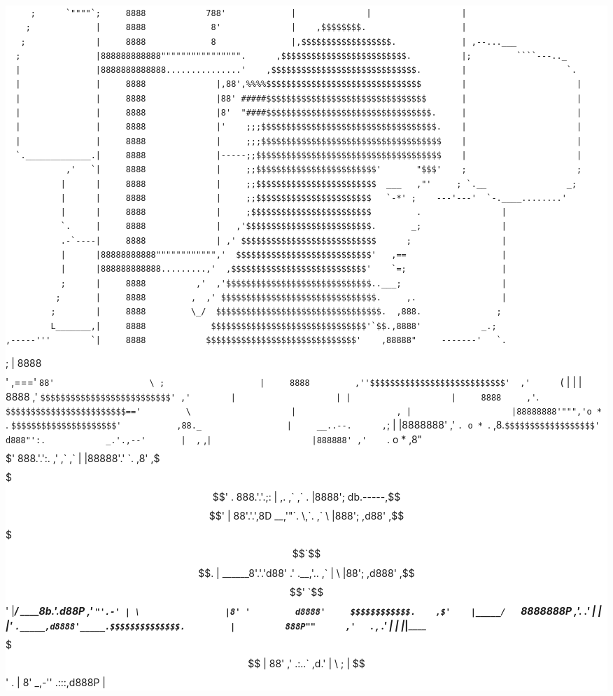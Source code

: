          ;      `""""`;     8888            788'             |              |                  |
        ;             |     8888             8'              |    ,$$$$$$$$.                   |
       ;              |     8888             8               |,$$$$$$$$$$$$$$$$$$.             | ,--...___
      ;               |888888888888"""""""""""""""".      ,$$$$$$$$$$$$$$$$$$$$$$$$$.          |;         ````---.._
      |               |8888888888888...............'    ,$$$$$$$$$$$$$$$$$$$$$$$$$$$$$.        |                    `.
      |               |     8888              |,88',%%%%$$$$$$$$$$$$$$$$$$$$$$$$$$$$$$$        |                      |
      |               |     8888              |88' #####$$$$$$$$$$$$$$$$$$$$$$$$$$$$$$$$       |                      |
      |               |     8888              |8'  "####$$$$$$$$$$$$$$$$$$$$$$$$$$$$$$$$$.     |                      |
      |               |     8888              |'    ;;;$$$$$$$$$$$$$$$$$$$$$$$$$$$$$$$$$$$.    |                      |
      |               |     8888              |     ;;;$$$$$$$$$$$$$$$$$$$$$$$$$$$$$$$$$$$$    |                      |
      `._____________.|     8888              |-----;;$$$$$$$$$$$$$$$$$$$$$$$$$$$$$$$$$$$$$    |                      |
                ,'   `|     8888              |     ;;$$$$$$$$$$$$$$$$$$$$$$$$'       "$$$'    ;                      ;
               |      |     8888              |     ;;$$$$$$$$$$$$$$$$$$$$$$$$  ___   ,"'     ; `.__                _;
               |      |     8888              |     ;;$$$$$$$$$$$$$$$$$$$$$$$   `-*' ;    ---'---'  `-.____........'
               |      |     8888              |     ;$$$$$$$$$$$$$$$$$$$$$$$$         .                |
               `.     |     8888              |   ,'$$$$$$$$$$$$$$$$$$$$$$$$$.       _;                |
               .-`----|     8888              | ,' $$$$$$$$$$$$$$$$$$$$$$$$$$$      ;                  |
               |      |88888888888"""""""""""",'  $$$$$$$$$$$$$$$$$$$$$$$$$$$'   ,==                   |
               |      |888888888888.........,'  ,$$$$$$$$$$$$$$$$$$$$$$$$$$$'    `=;                   |
               ;      |     8888          ,'  ,'$$$$$$$$$$$$$$$$$$$$$$$$$$$$$..___;                    |
              ;       |     8888         ,  ,' $$$$$$$$$$$$$$$$$$$$$$$$$$$$$$$.     ,.                 |
             ;        |     8888         \_/  $$$$$$$$$$$$$$$$$$$$$$$$$$$$$$$$$.  ,888.               ;
             L_______,|     8888             $$$$$$$$$$$$$$$$$$$$$$$$$$$$$$$'`$$.,8888'            _.;
    ,-----'''        `|     8888            $$$$$$$$$$$$$$$$$$$$$$$$$$$$$$'    ,88888"     -------'   `.
   ;                  |     8888            $$$$$$$$$$$$$$$$$$$$$$$$$$$$'  ,===' `88'                   \
  ;                   |     8888         ,''$$$$$$$$$$$$$$$$$$$$$$$$$$$'  ,'      `(                    |
 |                    |     8888       ,'   `$$$$$$$$$$$$$$$$$$$$$$$$$$' ,'        |                    |
 |                    |     8888     ,'`.     `$$$$$$$$$$$$$$$$$$$$$$$$=='         \                    |                    ,
 |                    |88888888'""",'o * `.     `$$$$$$$$$$$$$$$$$$$$$'           ,88._                 |     __..--.      ,`;
 |                    |8888888'  ,' `. o * `.  ,8.`$$$$$$$$$$$$$$$$$$'            d888"':.            _.'.,--'       |  ,` ,`
 |                    |888888' ,'     `. o * ,8"   $$$$$$$$$$$$$$$$$'             888.'.':.         ,'               ,`  ,`
 |                    |88888'.'         `. ,8'    ,$$$$$$$$$$$$$$$$'   .          888.'.'.;:       |          ,.  ,`  ,`
 .                    |8888';            db.-----,$$$$$$$$$$$$$$$$'    |          88'.'.',8D          __,'"`. \,`.  ,`
  \                   |888';           ,d88'    ,$$$$$$$$$$$$$`$$$$.   |    ______8'.'.'d88'        .'  .__,'..  ,`  |
   \                  |88';          ,d888'    ,$$$$$$$$$$$$'   `$$'   |___/  ____8b.'.d88P       ,'          `"'.-' |
    \                 |8' '         d8888'     $$$$$$$$$$$$.    ,$'    |_____/   `8888888P      ,'.              .'  |
     |                |'   `._____,d8888'_____.$$$$$$$$$$$$$$.         |          888P""      ,'   `.     ,    .'    |
     |                |___________|____________$$$$$$$$$$$$$$$         |          88'       ,'       .:..` ,d.'      |
      \              ;            |            $$$$$$$$$$$$$$' .       |          8'   _,-''        .:::,d888P       |